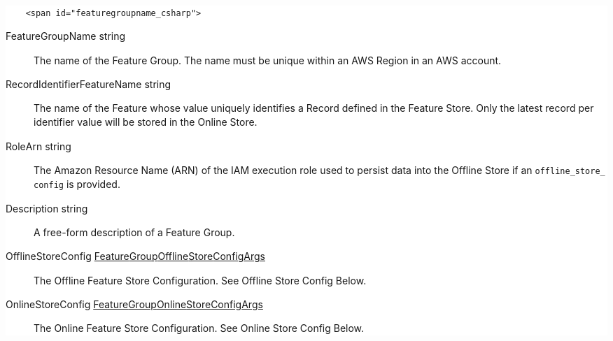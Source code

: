         <span id="featuregroupname_csharp">
<a data-swiftype-name="resource-property" data-swiftype-type="text" href="#featuregroupname_csharp" style="color: inherit; text-decoration: inherit;">Feature<wbr>Group<wbr>Name</a>
</span>
        <span class="property-indicator"></span>
        <span class="property-type">string</span>
    </dt>
    <dd><p>The name of the Feature Group. The name must be unique within an AWS Region in an AWS account.</p>
</dd><dt class="property-required property-replacement"
            title="Required">
        <span id="recordidentifierfeaturename_csharp">
<a data-swiftype-name="resource-property" data-swiftype-type="text" href="#recordidentifierfeaturename_csharp" style="color: inherit; text-decoration: inherit;">Record<wbr>Identifier<wbr>Feature<wbr>Name</a>
</span>
        <span class="property-indicator"></span>
        <span class="property-type">string</span>
    </dt>
    <dd><p>The name of the Feature whose value uniquely identifies a Record defined in the Feature Store. Only the latest record per identifier value will be stored in the Online Store.</p>
</dd><dt class="property-required property-replacement"
            title="Required">
        <span id="rolearn_csharp">
<a data-swiftype-name="resource-property" data-swiftype-type="text" href="#rolearn_csharp" style="color: inherit; text-decoration: inherit;">Role<wbr>Arn</a>
</span>
        <span class="property-indicator"></span>
        <span class="property-type">string</span>
    </dt>
    <dd><p>The Amazon Resource Name (ARN) of the IAM execution role used to persist data into the Offline Store if an <code>offline_store_config</code> is provided.</p>
</dd><dt class="property-optional property-replacement"
            title="Optional">
        <span id="description_csharp">
<a data-swiftype-name="resource-property" data-swiftype-type="text" href="#description_csharp" style="color: inherit; text-decoration: inherit;">Description</a>
</span>
        <span class="property-indicator"></span>
        <span class="property-type">string</span>
    </dt>
    <dd><p>A free-form description of a Feature Group.</p>
</dd><dt class="property-optional property-replacement"
            title="Optional">
        <span id="offlinestoreconfig_csharp">
<a data-swiftype-name="resource-property" data-swiftype-type="text" href="#offlinestoreconfig_csharp" style="color: inherit; text-decoration: inherit;">Offline<wbr>Store<wbr>Config</a>
</span>
        <span class="property-indicator"></span>
        <span class="property-type"><a href="#featuregroupofflinestoreconfig">Feature<wbr>Group<wbr>Offline<wbr>Store<wbr>Config<wbr>Args</a></span>
    </dt>
    <dd><p>The Offline Feature Store Configuration. See Offline Store Config Below.</p>
</dd><dt class="property-optional property-replacement"
            title="Optional">
        <span id="onlinestoreconfig_csharp">
<a data-swiftype-name="resource-property" data-swiftype-type="text" href="#onlinestoreconfig_csharp" style="color: inherit; text-decoration: inherit;">Online<wbr>Store<wbr>Config</a>
</span>
        <span class="property-indicator"></span>
        <span class="property-type"><a href="#featuregrouponlinestoreconfig">Feature<wbr>Group<wbr>Online<wbr>Store<wbr>Config<wbr>Args</a></span>
    </dt>
    <dd><p>The Online Feature Store Configuration. See Online Store Config Below.</p>